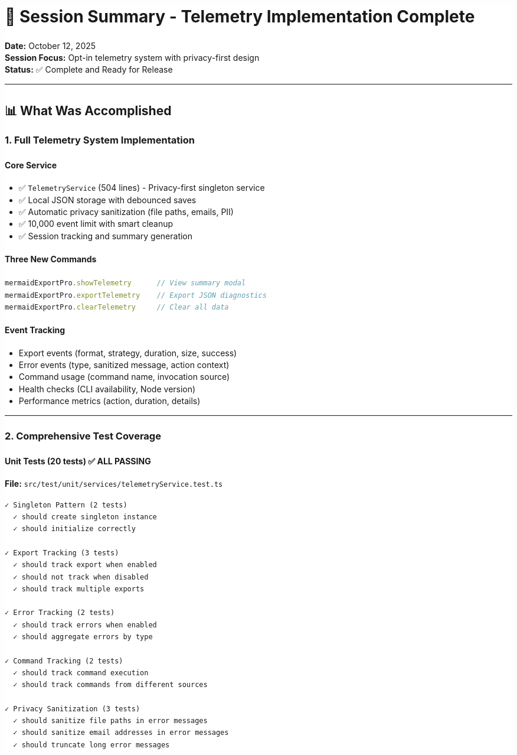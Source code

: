 # 🎯 Session Summary - Telemetry Implementation Complete

**Date:** October 12, 2025  
**Session Focus:** Opt-in telemetry system with privacy-first design  
**Status:** ✅ Complete and Ready for Release

---

## 📊 What Was Accomplished

### 1. **Full Telemetry System Implementation**

#### Core Service
- ✅ `TelemetryService` (504 lines) - Privacy-first singleton service
- ✅ Local JSON storage with debounced saves
- ✅ Automatic privacy sanitization (file paths, emails, PII)
- ✅ 10,000 event limit with smart cleanup
- ✅ Session tracking and summary generation

#### Three New Commands
```typescript
mermaidExportPro.showTelemetry      // View summary modal
mermaidExportPro.exportTelemetry    // Export JSON diagnostics
mermaidExportPro.clearTelemetry     // Clear all data
```

#### Event Tracking
- Export events (format, strategy, duration, size, success)
- Error events (type, sanitized message, action context)
- Command usage (command name, invocation source)
- Health checks (CLI availability, Node version)
- Performance metrics (action, duration, details)

---

### 2. **Comprehensive Test Coverage**

#### Unit Tests (20 tests) ✅ ALL PASSING
**File:** `src/test/unit/services/telemetryService.test.ts`

```
✓ Singleton Pattern (2 tests)
  ✓ should create singleton instance
  ✓ should initialize correctly

✓ Export Tracking (3 tests)
  ✓ should track export when enabled
  ✓ should not track when disabled
  ✓ should track multiple exports

✓ Error Tracking (2 tests)
  ✓ should track errors when enabled
  ✓ should aggregate errors by type

✓ Command Tracking (2 tests)
  ✓ should track command execution
  ✓ should track commands from different sources

✓ Privacy Sanitization (3 tests)
  ✓ should sanitize file paths in error messages
  ✓ should sanitize email addresses in error messages
  ✓ should truncate long error messages

```